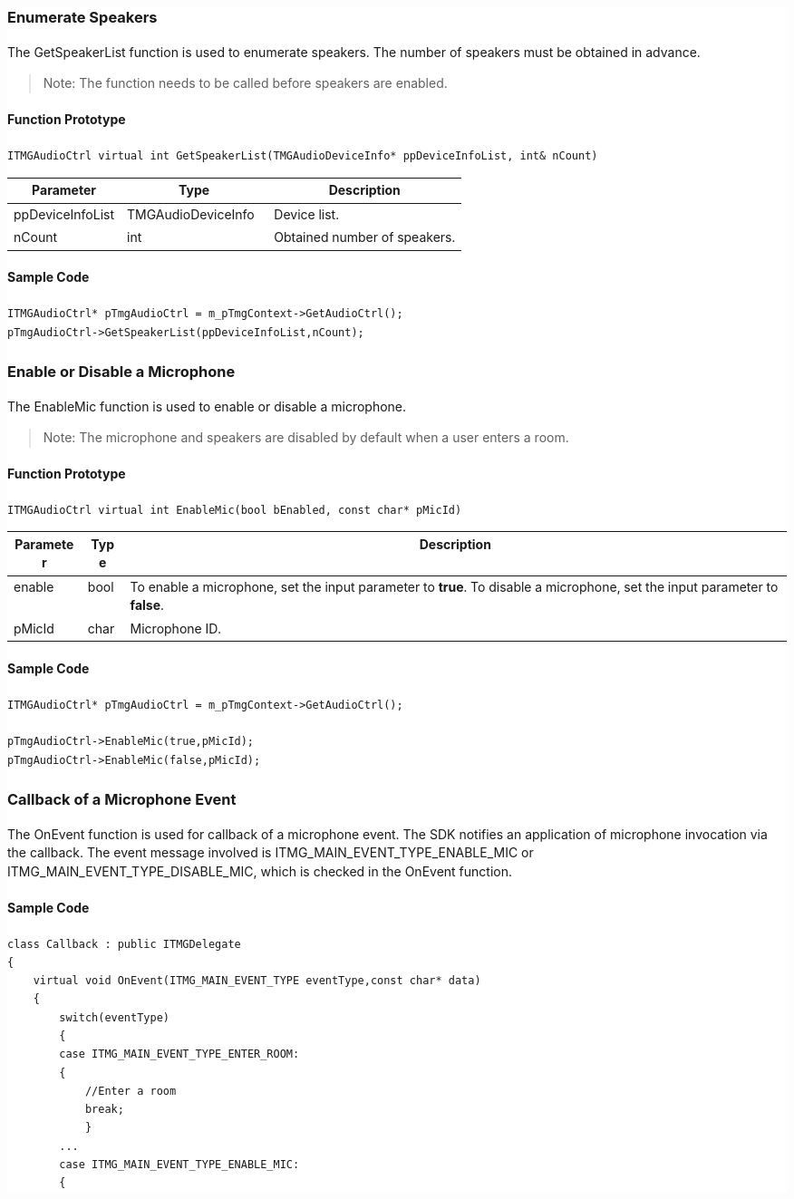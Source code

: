 ### Enumerate Speakers
The GetSpeakerList function is used to enumerate speakers. The number of speakers must be obtained in advance.
>Note: The function needs to be called before speakers are enabled.

#### Function Prototype
```
ITMGAudioCtrl virtual int GetSpeakerList(TMGAudioDeviceInfo* ppDeviceInfoList, int& nCount)
```

|Parameter     | Type         |Description|
| ------------- |-------------|-------------
| ppDeviceInfoList    |TMGAudioDeviceInfo     |Device list.|
| nCount    |int     |Obtained number of speakers.|
#### Sample Code
```
ITMGAudioCtrl* pTmgAudioCtrl = m_pTmgContext->GetAudioCtrl();
pTmgAudioCtrl->GetSpeakerList(ppDeviceInfoList,nCount);
```

### Enable or Disable a Microphone
The EnableMic function is used to enable or disable a microphone.
>Note: The microphone and speakers are disabled by default when a user enters a room.

#### Function Prototype
```
ITMGAudioCtrl virtual int EnableMic(bool bEnabled, const char* pMicId)
```

|Parameter     | Type         |Description|
| ------------- |-------------|-------------
| enable    |bool     |To enable a microphone, set the input parameter to **true**. To disable a microphone, set the input parameter to **false**.		|
| pMicId    |char     |Microphone ID.																	|
#### Sample Code
```
ITMGAudioCtrl* pTmgAudioCtrl = m_pTmgContext->GetAudioCtrl();

pTmgAudioCtrl->EnableMic(true,pMicId);
pTmgAudioCtrl->EnableMic(false,pMicId);
```

### Callback of a Microphone Event
The OnEvent function is used for callback of a microphone event. The SDK notifies an application of microphone invocation via the callback. The event message involved is ITMG_MAIN_EVENT_TYPE_ENABLE_MIC or ITMG_MAIN_EVENT_TYPE_DISABLE_MIC, which is checked in the OnEvent function.

#### Sample Code
```
class Callback : public ITMGDelegate
{
 	virtual void OnEvent(ITMG_MAIN_EVENT_TYPE eventType,const char* data)
 	{
 	    switch(eventType)
	    {
		case ITMG_MAIN_EVENT_TYPE_ENTER_ROOM:
		{
		    //Enter a room
		    break;
	        }
		...
		case ITMG_MAIN_EVENT_TYPE_ENABLE_MIC:
		{
```